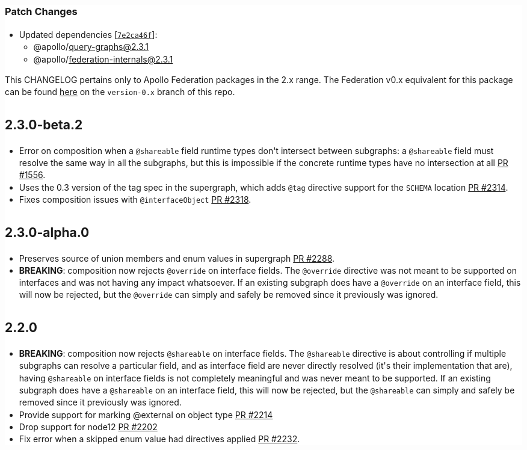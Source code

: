 ### Patch Changes

- Updated dependencies [[`7e2ca46f`](https://github.com/apollographql/federation/commit/7e2ca46f57dccae6f5037c64d8719cee72adfe88)]:
  - @apollo/query-graphs@2.3.1
  - @apollo/federation-internals@2.3.1

This CHANGELOG pertains only to Apollo Federation packages in the 2.x range. The Federation v0.x equivalent for this package can be found [here](https://github.com/apollographql/federation/blob/version-0.x/federation-js/CHANGELOG.md) on the `version-0.x` branch of this repo.

## 2.3.0-beta.2

- Error on composition when a `@shareable` field runtime types don't intersect between subgraphs: a `@shareable` field
  must resolve the same way in all the subgraphs, but this is impossible if the concrete runtime types have no
  intersection at all [PR #1556](https://github.com/apollographql/federation/pull/1556).
- Uses the 0.3 version of the tag spec in the supergraph, which adds `@tag` directive support for the `SCHEMA` location [PR #2314](https://github.com/apollographql/federation/pull/2314).
- Fixes composition issues with `@interfaceObject` [PR #2318](https://github.com/apollographql/federation/pull/2318).

## 2.3.0-alpha.0

- Preserves source of union members and enum values in supergraph [PR #2288](https://github.com/apollographql/federation/pull/2288).
- **BREAKING**: composition now rejects `@override` on interface fields. The `@override` directive was not
  meant to be supported on interfaces and was not having any impact whatsoever. If an existing subgraph does have a
  `@override` on an interface field, this will now be rejected, but the `@override` can simply and safely be removed
  since it previously was ignored.

## 2.2.0

- **BREAKING**: composition now rejects `@shareable` on interface fields. The `@shareable` directive is about
  controlling if multiple subgraphs can resolve a particular field, and as interface field are never directly resolved
  (it's their implementation that are), having `@shareable` on interface fields is not completely meaningful and
  was never meant to be supported. If an existing subgraph does have a `@shareable` on an interface field, this
  will now be rejected, but the `@shareable` can simply and safely be removed since it previously was ignored.
- Provide support for marking @external on object type [PR #2214](https://github.com/apollographql/federation/pull/2214)
- Drop support for node12 [PR #2202](https://github.com/apollographql/federation/pull/2202)
- Fix error when a skipped enum value had directives applied [PR #2232](https://github.com/apollographql/federation/pull/2232).
